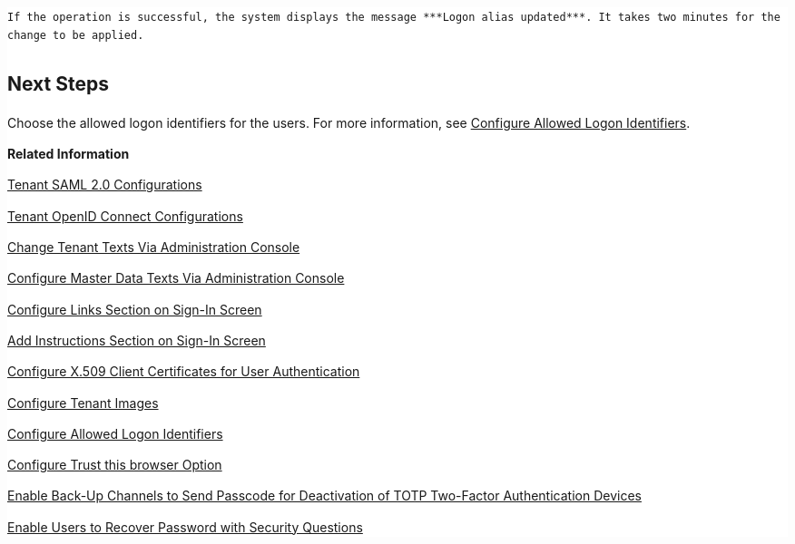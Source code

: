     If the operation is successful, the system displays the message ***Logon alias updated***. It takes two minutes for the change to be applied.




<a name="loio8b9fa88649ae4d86a4ab4baf8fb0e007__postreq_utd_dt4_gmb"/>

## Next Steps

Choose the allowed logon identifiers for the users. For more information, see [Configure Allowed Logon Identifiers](configure-allowed-logon-identifiers-3adf1ff.md).

**Related Information**  


[Tenant SAML 2.0 Configurations](tenant-saml-2-0-configurations-e81a19b.md "You as a tenant administrator can view and download the tenant SAML 2.0 metadata. You can also change the name format and update your certificate used by the identity provider to digitally sign the messages for the applications.")

[Tenant OpenID Connect Configurations](tenant-openid-connect-configurations-3d6abcc.md "You as a tenant administrator can view and configure the tenant OpenID Connect configurations.")

[Change Tenant Texts Via Administration Console](change-tenant-texts-via-administration-console-c24b1d0.md "The change tenant texts option can be used to change the predefined texts and messages for end-user screens available per tenant in Identity Authentication via the administration console.")

[Configure Master Data Texts Via Administration Console](configure-master-data-texts-via-administration-console-c068ac9.md "The master data texts option can be used to configure the predefined master data for each resource in Identity Authentication via the administration console.")

[Configure Links Section on Sign-In Screen](configure-links-section-on-sign-in-screen-060c032.md "You can configure links to appear on the sign-in screen of your applications.")

[Add Instructions Section on Sign-In Screen](add-instructions-section-on-sign-in-screen-c9e717e.md "You can customize the sign-in screen of the Horizon theme with instructions for the user.")

[Configure X.509 Client Certificates for User Authentication](configure-x-509-client-certificates-for-user-authentication-52c7dcb.md "Tenant administrators can configure X.509 client certificates for user authentication as an alternative to authenticating with a user name and a password.")

[Configure Tenant Images](configure-tenant-images-8742046.md "You can configure a custom global logo and, or a background image on the forms for sign-in in, registration, upgrade, password update, and account activation for all applications in a tenant. You can also set a favicon for tenant.")

[Configure Allowed Logon Identifiers](configure-allowed-logon-identifiers-3adf1ff.md "Tenant administrators can choose the allowed logon identifiers for the users.")

[Configure Trust this browser Option](configure-trust-this-browser-option-5b8377e.md "Tenant administrator can set the number of days for which the users won't get prompted for second-factor authentication, if they sign in from the same browser.")

[Enable Back-Up Channels to Send Passcode for Deactivation of TOTP Two-Factor Authentication Devices](enable-back-up-channels-to-send-passcode-for-deactivation-of-totp-two-factor-authenticati-782935e.md "Tenant administrator can configure back-up channels to send TOTP deactivation passcodes to the user.")

[Enable Users to Recover Password with Security Questions](enable-users-to-recover-password-with-security-questions-d9ae898.md "Users can choose to answer security questions to reset their password.")

